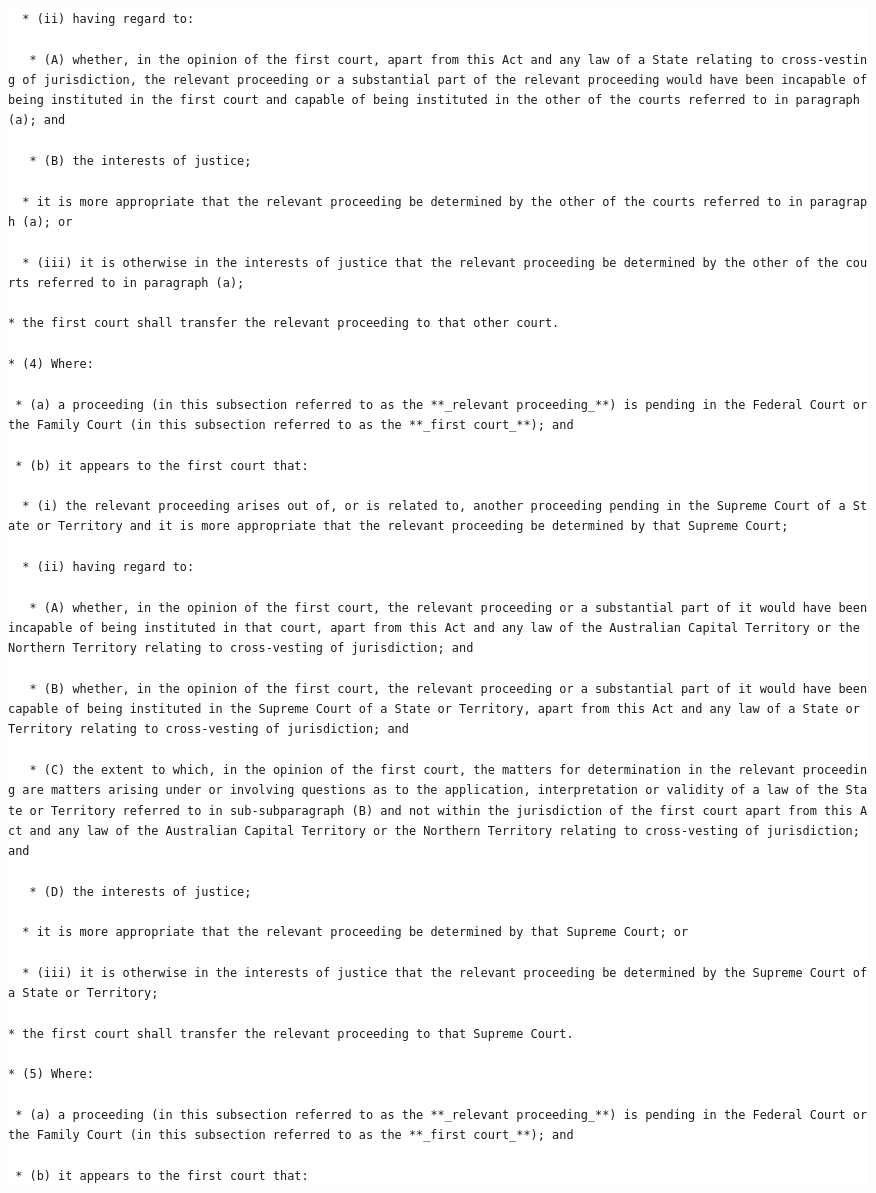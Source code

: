       * (ii) having regard to:

       * (A) whether, in the opinion of the first court, apart from this Act and any law of a State relating to cross-vesting of jurisdiction, the relevant proceeding or a substantial part of the relevant proceeding would have been incapable of being instituted in the first court and capable of being instituted in the other of the courts referred to in paragraph (a); and

       * (B) the interests of justice;

      * it is more appropriate that the relevant proceeding be determined by the other of the courts referred to in paragraph (a); or

      * (iii) it is otherwise in the interests of justice that the relevant proceeding be determined by the other of the courts referred to in paragraph (a);

    * the first court shall transfer the relevant proceeding to that other court.

    * (4) Where:

     * (a) a proceeding (in this subsection referred to as the **_relevant proceeding_**) is pending in the Federal Court or the Family Court (in this subsection referred to as the **_first court_**); and

     * (b) it appears to the first court that:

      * (i) the relevant proceeding arises out of, or is related to, another proceeding pending in the Supreme Court of a State or Territory and it is more appropriate that the relevant proceeding be determined by that Supreme Court;

      * (ii) having regard to:

       * (A) whether, in the opinion of the first court, the relevant proceeding or a substantial part of it would have been incapable of being instituted in that court, apart from this Act and any law of the Australian Capital Territory or the Northern Territory relating to cross-vesting of jurisdiction; and

       * (B) whether, in the opinion of the first court, the relevant proceeding or a substantial part of it would have been capable of being instituted in the Supreme Court of a State or Territory, apart from this Act and any law of a State or Territory relating to cross-vesting of jurisdiction; and

       * (C) the extent to which, in the opinion of the first court, the matters for determination in the relevant proceeding are matters arising under or involving questions as to the application, interpretation or validity of a law of the State or Territory referred to in sub-subparagraph (B) and not within the jurisdiction of the first court apart from this Act and any law of the Australian Capital Territory or the Northern Territory relating to cross-vesting of jurisdiction; and

       * (D) the interests of justice;

      * it is more appropriate that the relevant proceeding be determined by that Supreme Court; or

      * (iii) it is otherwise in the interests of justice that the relevant proceeding be determined by the Supreme Court of a State or Territory;

    * the first court shall transfer the relevant proceeding to that Supreme Court.

    * (5) Where:

     * (a) a proceeding (in this subsection referred to as the **_relevant proceeding_**) is pending in the Federal Court or the Family Court (in this subsection referred to as the **_first court_**); and

     * (b) it appears to the first court that:
